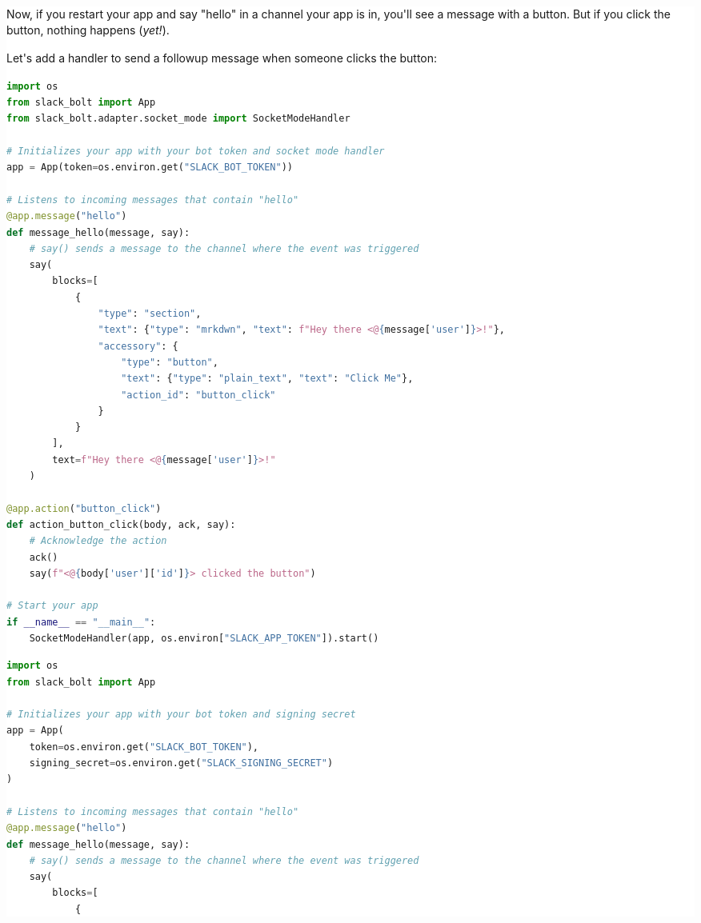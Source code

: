 Now, if you restart your app and say "hello" in a channel your app is in, you'll see a message with a button. But if you click the button, nothing happens (*yet!*).

Let's add a handler to send a followup message when someone clicks the button:

<Tabs groupId="socket-or-http">
<TabItem value="socket-mode" label="Socket Mode">

```python
import os
from slack_bolt import App
from slack_bolt.adapter.socket_mode import SocketModeHandler

# Initializes your app with your bot token and socket mode handler
app = App(token=os.environ.get("SLACK_BOT_TOKEN"))

# Listens to incoming messages that contain "hello"
@app.message("hello")
def message_hello(message, say):
    # say() sends a message to the channel where the event was triggered
    say(
        blocks=[
            {
                "type": "section",
                "text": {"type": "mrkdwn", "text": f"Hey there <@{message['user']}>!"},
                "accessory": {
                    "type": "button",
                    "text": {"type": "plain_text", "text": "Click Me"},
                    "action_id": "button_click"
                }
            }
        ],
        text=f"Hey there <@{message['user']}>!"
    )

@app.action("button_click")
def action_button_click(body, ack, say):
    # Acknowledge the action
    ack()
    say(f"<@{body['user']['id']}> clicked the button")

# Start your app
if __name__ == "__main__":
    SocketModeHandler(app, os.environ["SLACK_APP_TOKEN"]).start()
```

</TabItem>
<TabItem value="http" label="HTTP">

```python
import os
from slack_bolt import App

# Initializes your app with your bot token and signing secret
app = App(
    token=os.environ.get("SLACK_BOT_TOKEN"),
    signing_secret=os.environ.get("SLACK_SIGNING_SECRET")
)

# Listens to incoming messages that contain "hello"
@app.message("hello")
def message_hello(message, say):
    # say() sends a message to the channel where the event was triggered
    say(
        blocks=[
            {
```